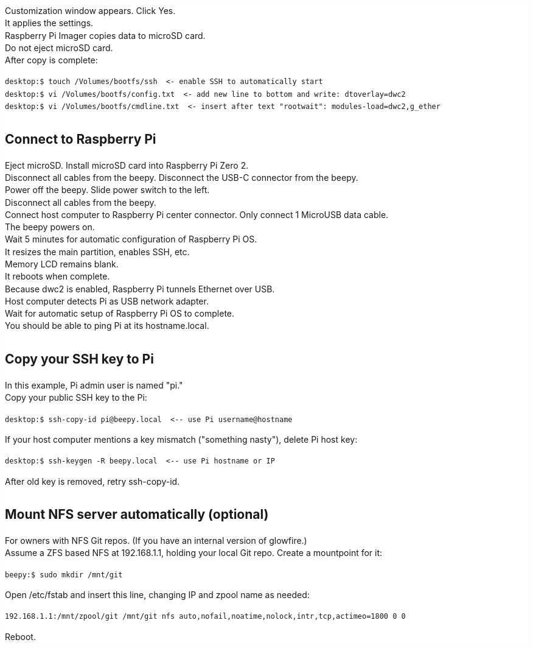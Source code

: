 Customization window appears. Click Yes.  
It applies the settings.  
Raspberry Pi Imager copies data to microSD card.  
Do not eject microSD card.  
After copy is complete:
```
desktop:$ touch /Volumes/bootfs/ssh  <- enable SSH to automatically start
desktop:$ vi /Volumes/bootfs/config.txt  <- add new line to bottom and write: dtoverlay=dwc2
desktop:$ vi /Volumes/bootfs/cmdline.txt  <- insert after text "rootwait": modules-load=dwc2,g_ether
```

## Connect to Raspberry Pi
Eject microSD. Install microSD card into Raspberry Pi Zero 2.  
Disconnect all cables from the beepy. Disconnect the USB-C connector from the beepy.  
Power off the beepy. Slide power switch to the left.  
Disconnect all cables from the beepy.  
Connect host computer to Raspberry Pi center connector. Only connect 1 MicroUSB data cable.  
The beepy powers on.  
Wait 5 minutes for automatic configuration of Raspberry Pi OS.  
It resizes the main partition, enables SSH, etc.  
Memory LCD remains blank.  
It reboots when complete.  
Because dwc2 is enabled, Raspberry Pi tunnels Ethernet over USB.  
Host computer detects Pi as USB network adapter.  
Wait for automatic setup of Raspberry Pi OS to complete.  
You should be able to ping Pi at its hostname.local.  

## Copy your SSH key to Pi
In this example, Pi admin user is named "pi."  
Copy your public SSH key to the Pi:
```
desktop:$ ssh-copy-id pi@beepy.local  <-- use Pi username@hostname
```
If your host computer mentions a key mismatch ("something nasty"), delete Pi host key:
```
desktop:$ ssh-keygen -R beepy.local  <-- use Pi hostname or IP
```
After old key is removed, retry ssh-copy-id.

## Mount NFS server automatically (optional)
For owners with NFS Git repos. (If you have an internal version of glowfire.)  
Assume a ZFS based NFS at 192.168.1.1, holding your local Git repo. Create a mountpoint for it:
```
beepy:$ sudo mkdir /mnt/git
```
Open /etc/fstab and insert this line, changing IP and zpool name as needed:
```
192.168.1.1:/mnt/zpool/git /mnt/git nfs auto,nofail,noatime,nolock,intr,tcp,actimeo=1800 0 0
```
Reboot.
